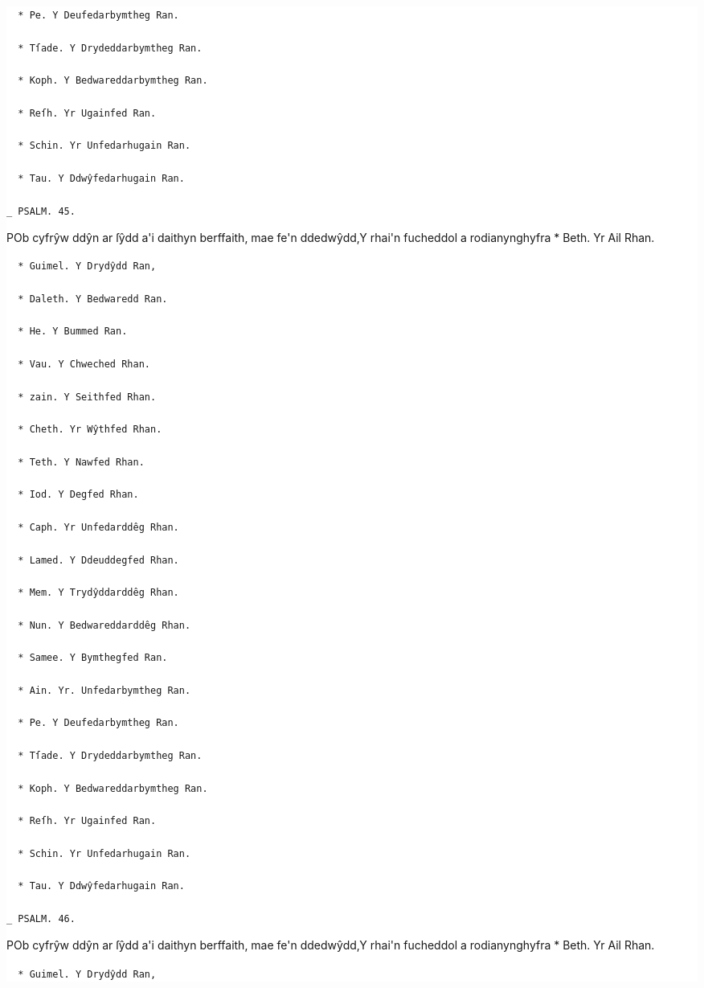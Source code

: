       * Pe. Y Deufedarbymtheg Ran.

      * Tſade. Y Drydeddarbymtheg Ran.

      * Koph. Y Bedwareddarbymtheg Ran.

      * Reſh. Yr Ugainfed Ran.

      * Schin. Yr Unfedarhugain Ran.

      * Tau. Y Ddwŷfedarhugain Ran.

    _ PSALM. 45.
POb cyfrŷw ddŷn ar ſŷdd a'i daithyn berffaith, mae fe'n ddedwŷdd,Y rhai'n fucheddol a rodianynghyfra
      * Beth. Yr Ail Rhan.

      * Guimel. Y Drydŷdd Ran,

      * Daleth. Y Bedwaredd Ran.

      * He. Y Bummed Ran.

      * Vau. Y Chweched Rhan.

      * zain. Y Seithfed Rhan.

      * Cheth. Yr Wŷthfed Rhan.

      * Teth. Y Nawfed Rhan.

      * Iod. Y Degfed Rhan.

      * Caph. Yr Unfedarddêg Rhan.

      * Lamed. Y Ddeuddegfed Rhan.

      * Mem. Y Trydŷddarddêg Rhan.

      * Nun. Y Bedwareddarddêg Rhan.

      * Samee. Y Bymthegfed Ran.

      * Ain. Yr. Unfedarbymtheg Ran.

      * Pe. Y Deufedarbymtheg Ran.

      * Tſade. Y Drydeddarbymtheg Ran.

      * Koph. Y Bedwareddarbymtheg Ran.

      * Reſh. Yr Ugainfed Ran.

      * Schin. Yr Unfedarhugain Ran.

      * Tau. Y Ddwŷfedarhugain Ran.

    _ PSALM. 46.
POb cyfrŷw ddŷn ar ſŷdd a'i daithyn berffaith, mae fe'n ddedwŷdd,Y rhai'n fucheddol a rodianynghyfra
      * Beth. Yr Ail Rhan.

      * Guimel. Y Drydŷdd Ran,
